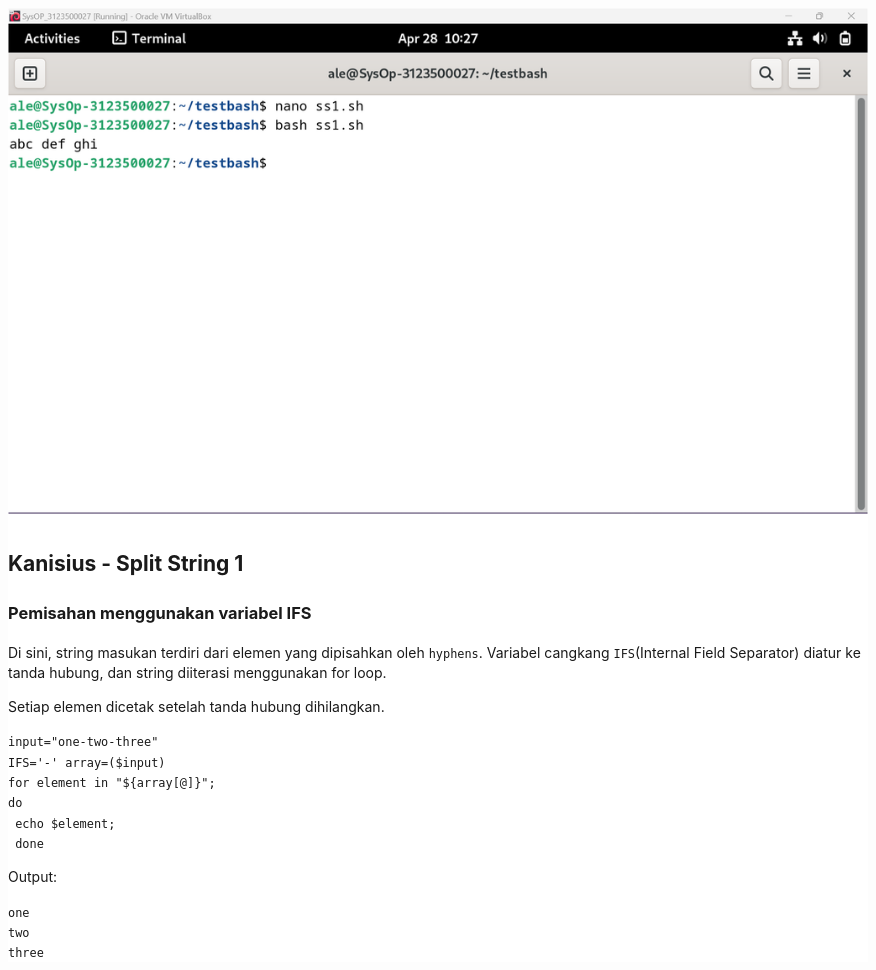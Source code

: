 ![ss](assets/ale/ss1b.png)
	
## Kanisius - Split String 1

<h3>Pemisahan menggunakan variabel IFS</h3>

Di sini, string masukan terdiri dari elemen yang dipisahkan oleh ```hyphens```. Variabel cangkang ```IFS```(Internal Field Separator)  diatur ke tanda hubung, dan string diiterasi menggunakan for loop.

Setiap elemen dicetak setelah tanda hubung dihilangkan.

```
input="one-two-three"
IFS='-' array=($input)
for element in "${array[@]}";
do
 echo $element;
 done
```

Output:

```
one
two
three
```
